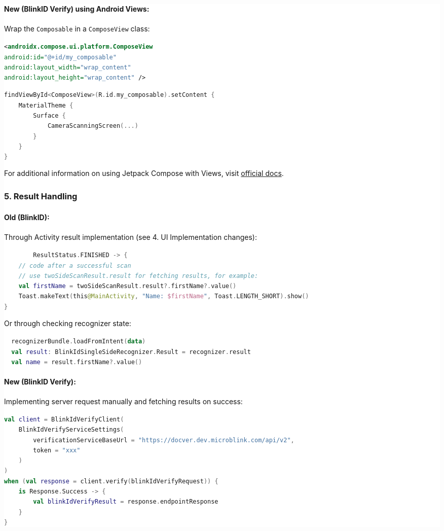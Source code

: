 #### New (BlinkID Verify) using Android Views:

Wrap the `Composable` in a `ComposeView` class:
```xml
<androidx.compose.ui.platform.ComposeView
android:id="@+id/my_composable"
android:layout_width="wrap_content"
android:layout_height="wrap_content" />
```

```kotlin
findViewById<ComposeView>(R.id.my_composable).setContent {
    MaterialTheme {
        Surface {
            CameraScanningScreen(...)
        }
    }
}
```
For additional information on using Jetpack Compose with Views, visit [official docs](https://developer.android.com/develop/ui/compose/migrate/interoperability-apis/compose-in-views).

### 5. Result Handling

#### Old (BlinkID):

Through Activity result implementation (see 4. UI Implementation changes):
```kotlin
        ResultStatus.FINISHED -> {
    // code after a successful scan
    // use twoSideScanResult.result for fetching results, for example:
    val firstName = twoSideScanResult.result?.firstName?.value()
    Toast.makeText(this@MainActivity, "Name: $firstName", Toast.LENGTH_SHORT).show()
}
```

Or through checking recognizer state: 
```kotlin
  recognizerBundle.loadFromIntent(data)
  val result: BlinkIdSingleSideRecognizer.Result = recognizer.result
  val name = result.firstName?.value()
```

#### New (BlinkID Verify):

Implementing server request manually and fetching results on success:
```kotlin
val client = BlinkIdVerifyClient(
    BlinkIdVerifyServiceSettings(
        verificationServiceBaseUrl = "https://docver.dev.microblink.com/api/v2",
        token = "xxx"
    )
)
when (val response = client.verify(blinkIdVerifyRequest)) {
    is Response.Success -> {
        val blinkIdVerifyResult = response.endpointResponse
    }
}
```
